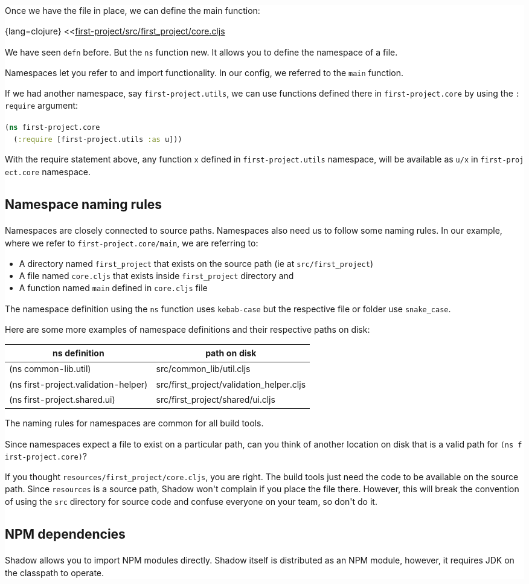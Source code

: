 Once we have the file in place, we can define the main function:

{lang=clojure}
<<[first-project/src/first_project/core.cljs](./protected/source_code/first-project/src/first_project/core.cljs)

We have seen `defn` before. But the `ns` function new. It allows you to define the namespace of a file.

Namespaces let you refer to and import functionality. In our config, we referred to the `main` function.

If we had another namespace, say `first-project.utils`, we can use functions defined there in `first-project.core` by using the `:require` argument:

```clojure
(ns first-project.core
  (:require [first-project.utils :as u]))
```

With the require statement above, any function `x` defined in `first-project.utils` namespace, will be available as `u/x` in `first-project.core` namespace.

## Namespace naming rules
Namespaces are closely connected to source paths. Namespaces also need us to follow some naming rules. In our example, where we refer to `first-project.core/main`, we are referring to:
- A directory named `first_project` that exists on the source path (ie at `src/first_project`)
- A file named `core.cljs` that exists inside `first_project` directory and
- A function named `main` defined in `core.cljs` file

The namespace definition using the `ns` function uses `kebab-case` but the respective file or folder use `snake_case`.

Here are some more examples of namespace definitions and their respective paths on disk:

| ns definition | path on disk |
|---|---|
|(ns common-lib.util) | src/common_lib/util.cljs |
|(ns first-project.validation-helper) | src/first_project/validation_helper.cljs|
|(ns first-project.shared.ui) | src/first_project/shared/ui.cljs|

The naming rules for namespaces are common for all build tools.

Since namespaces expect a file to exist on a particular path, can you think of another location on disk that is a valid path for `(ns first-project.core)`?

If you thought `resources/first_project/core.cljs`, you are right. The build tools just need the code to be available on the source path. Since `resources` is a source path, Shadow won't complain if you place the file there. However, this will break the convention of using the `src` directory for source code and confuse everyone on your team, so don't do it.

## NPM dependencies
Shadow allows you to import NPM modules directly. Shadow itself is distributed as an NPM module, however, it requires JDK on the classpath to operate.
